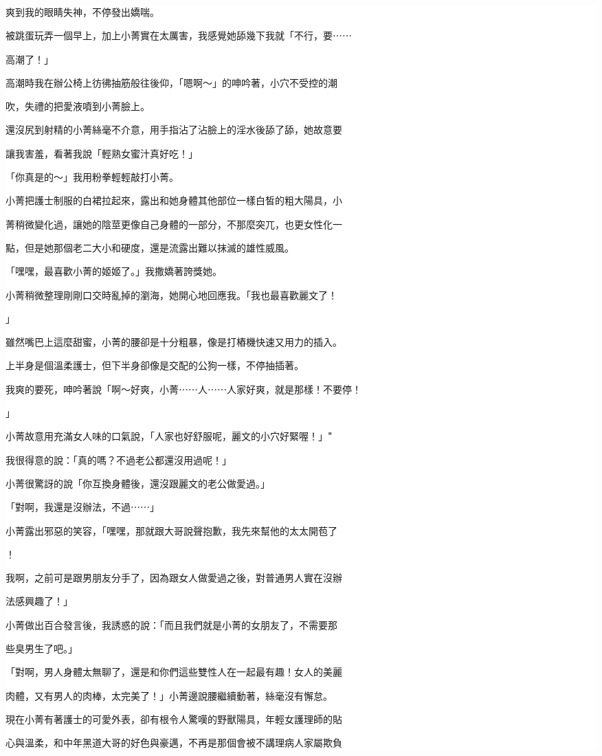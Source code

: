 爽到我的眼睛失神，不停發出嬌喘。

被跳蛋玩弄一個早上，加上小菁實在太厲害，我感覺她舔幾下我就「不行，要⋯⋯

高潮了！」

高潮時我在辦公椅上彷彿抽筋般往後仰，「嗯啊～」的呻吟著，小穴不受控的潮

吹，失禮的把愛液噴到小菁臉上。



還沒尻到射精的小菁絲毫不介意，用手指沾了沾臉上的淫水後舔了舔，她故意要

讓我害羞，看著我說「輕熟女蜜汁真好吃！」

「你真是的～」我用粉拳輕輕敲打小菁。

小菁把護士制服的白裙拉起來，露出和她身體其他部位一樣白皙的粗大陽具，小

菁稍微變化過，讓她的陰莖更像自己身體的一部分，不那麼突兀，也更女性化一

點，但是她那個老二大小和硬度，還是流露出難以抹滅的雄性威風。

「嘿嘿，最喜歡小菁的姬姬了。」我撒嬌著誇獎她。

小菁稍微整理剛剛口交時亂掉的瀏海，她開心地回應我。「我也最喜歡麗文了！

」

雖然嘴巴上這麼甜蜜，小菁的腰卻是十分粗暴，像是打樁機快速又用力的插入。



上半身是個溫柔護士，但下半身卻像是交配的公狗一樣，不停抽插著。

我爽的要死，呻吟著說「啊～好爽，小菁⋯⋯人⋯⋯人家好爽，就是那樣！不要停！

」

小菁故意用充滿女人味的口氣說，「人家也好舒服呢，麗文的小穴好緊喔！」"

我很得意的說：「真的嗎？不過老公都還沒用過呢！」

小菁很驚訝的說「你互換身體後，還沒跟麗文的老公做愛過。」

「對啊，我還是沒辦法，不過⋯⋯」

小菁露出邪惡的笑容，「嘿嘿，那就跟大哥說聲抱歉，我先來幫他的太太開苞了

！

我啊，之前可是跟男朋友分手了，因為跟女人做愛過之後，對普通男人實在沒辦

法感興趣了！」

小菁做出百合發言後，我誘惑的說：「而且我們就是小菁的女朋友了，不需要那

些臭男生了吧。」

「對啊，男人身體太無聊了，還是和你們這些雙性人在一起最有趣！女人的美麗

肉體，又有男人的肉棒，太完美了！」小菁邊說腰繼續動著，絲毫沒有懈怠。

現在小菁有著護士的可愛外表，卻有根令人驚嘆的野獸陽具，年輕女護理師的貼

心與溫柔，和中年黑道大哥的好色與豪邁，不再是那個會被不講理病人家屬欺負
